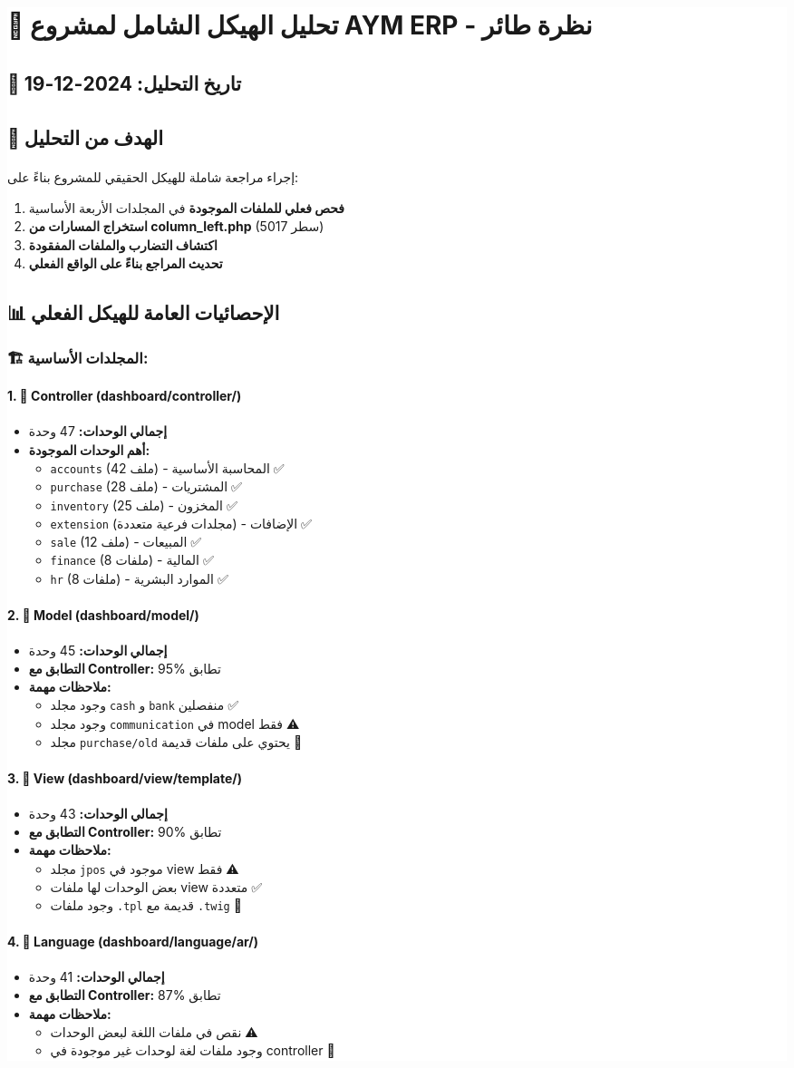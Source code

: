 # 🌳 تحليل الهيكل الشامل لمشروع AYM ERP - نظرة طائر

## 📅 تاريخ التحليل: 2024-12-19

## 🎯 الهدف من التحليل
إجراء مراجعة شاملة للهيكل الحقيقي للمشروع بناءً على:
1. **فحص فعلي للملفات الموجودة** في المجلدات الأربعة الأساسية
2. **استخراج المسارات من column_left.php** (5017 سطر)
3. **اكتشاف التضارب والملفات المفقودة**
4. **تحديث المراجع بناءً على الواقع الفعلي**

## 📊 الإحصائيات العامة للهيكل الفعلي

### 🏗️ المجلدات الأساسية:

#### 1. 📁 Controller (dashboard/controller/)
- **إجمالي الوحدات:** 47 وحدة
- **أهم الوحدات الموجودة:**
  - `accounts` (42 ملف) - المحاسبة الأساسية ✅
  - `purchase` (28 ملف) - المشتريات ✅
  - `inventory` (25 ملف) - المخزون ✅
  - `extension` (مجلدات فرعية متعددة) - الإضافات ✅
  - `sale` (12 ملف) - المبيعات ✅
  - `finance` (8 ملفات) - المالية ✅
  - `hr` (8 ملفات) - الموارد البشرية ✅

#### 2. 📁 Model (dashboard/model/)
- **إجمالي الوحدات:** 45 وحدة
- **التطابق مع Controller:** 95% تطابق
- **ملاحظات مهمة:**
  - وجود مجلد `cash` و `bank` منفصلين ✅
  - وجود مجلد `communication` في model فقط ⚠️
  - مجلد `purchase/old` يحتوي على ملفات قديمة 🔄

#### 3. 📁 View (dashboard/view/template/)
- **إجمالي الوحدات:** 43 وحدة
- **التطابق مع Controller:** 90% تطابق
- **ملاحظات مهمة:**
  - مجلد `jpos` موجود في view فقط ⚠️
  - بعض الوحدات لها ملفات view متعددة ✅
  - وجود ملفات `.tpl` قديمة مع `.twig` 🔄

#### 4. 📁 Language (dashboard/language/ar/)
- **إجمالي الوحدات:** 41 وحدة
- **التطابق مع Controller:** 87% تطابق
- **ملاحظات مهمة:**
  - نقص في ملفات اللغة لبعض الوحدات ⚠️
  - وجود ملفات لغة لوحدات غير موجودة في controller 🔄
